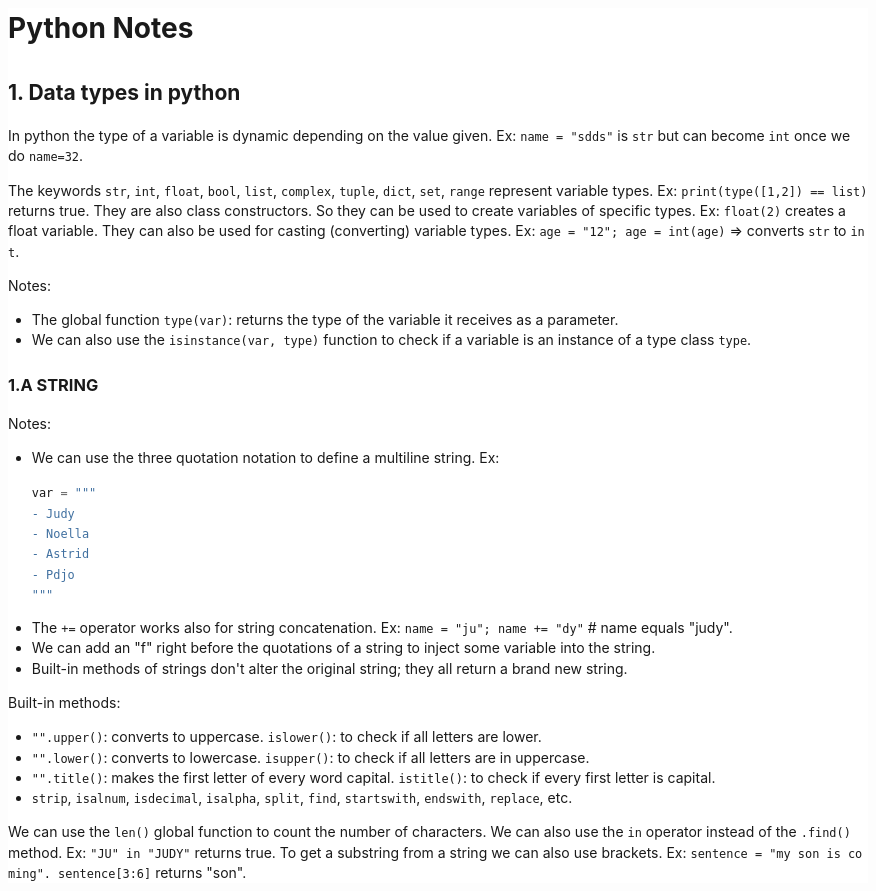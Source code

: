 # Python Notes

## 1. Data types in python

In python the type of a variable is dynamic depending on the value given. 
Ex: `name = "sdds"` is `str` but can become `int` once we do `name=32`.

The keywords `str`, `int`, `float`, `bool`, `list`, `complex`, `tuple`, `dict`, `set`, `range` represent variable types. Ex: `print(type([1,2]) == list)` returns true. 
They are also class constructors. So they can be used to create variables of specific types. Ex: `float(2)` creates a float variable.
They can also be used for casting (converting) variable types. Ex: `age = "12"; age = int(age)` => converts `str` to `int`.

Notes:
- The global function `type(var)`: returns the type of the variable it receives as a parameter.
- We can also use the `isinstance(var, type)` function to check if a variable is an instance of a type class `type`.

### 1.A STRING

Notes:
- We can use the three quotation notation to define a multiline string. 
    Ex: 
    ```python
    var = """ 
    - Judy
    - Noella
    - Astrid
    - Pdjo
    """  
    ```
- The `+=` operator works also for string concatenation. Ex: `name = "ju"; name += "dy"` # name equals "judy".
- We can add an "f" right before the quotations of a string to inject some variable into the string.
- Built-in methods of strings don't alter the original string; they all return a brand new string.

Built-in methods:

- `"".upper()`: converts to uppercase. `islower()`: to check if all letters are lower.
- `"".lower()`: converts to lowercase. `isupper()`: to check if all letters are in uppercase.
- `"".title()`: makes the first letter of every word capital. `istitle()`: to check if every first letter is capital.
- `strip`, `isalnum`, `isdecimal`, `isalpha`, `split`, `find`, `startswith`, `endswith`, `replace`, etc.

We can use the `len()` global function to count the number of characters.
We can also use the `in` operator instead of the `.find()` method. Ex: `"JU" in "JUDY"` returns true.
To get a substring from a string we can also use brackets. Ex: `sentence = "my son is coming". sentence[3:6]` returns "son".
